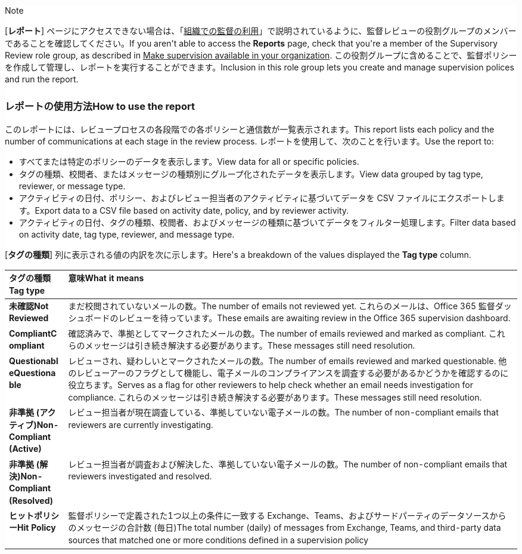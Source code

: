 >[!NOTE]
><span data-ttu-id="1dbc1-348">[**レポート**] ページにアクセスできない場合は、「[組織での監督の利用](configure-supervision-policies.md)」で説明されているように、監督レビューの役割グループのメンバーであることを確認してください。</span><span class="sxs-lookup"><span data-stu-id="1dbc1-348">If you aren't able to access the **Reports** page, check that you're a member of the Supervisory Review role group, as described in [Make supervision available in your organization](configure-supervision-policies.md).</span></span> <span data-ttu-id="1dbc1-349">この役割グループに含めることで、監督ポリシーを作成して管理し、レポートを実行することができます。</span><span class="sxs-lookup"><span data-stu-id="1dbc1-349">Inclusion in this role group lets you create and manage supervision polices and run the report.</span></span>
  
### <a name="how-to-use-the-report"></a><span data-ttu-id="1dbc1-350">レポートの使用方法</span><span class="sxs-lookup"><span data-stu-id="1dbc1-350">How to use the report</span></span>

<span data-ttu-id="1dbc1-351">このレポートには、レビュープロセスの各段階での各ポリシーと通信数が一覧表示されます。</span><span class="sxs-lookup"><span data-stu-id="1dbc1-351">This report lists each policy and the number of communications at each stage in the review process.</span></span> <span data-ttu-id="1dbc1-352">レポートを使用して、次のことを行います。</span><span class="sxs-lookup"><span data-stu-id="1dbc1-352">Use the report to:</span></span>
  
- <span data-ttu-id="1dbc1-353">すべてまたは特定のポリシーのデータを表示します。</span><span class="sxs-lookup"><span data-stu-id="1dbc1-353">View data for all or specific policies.</span></span>
- <span data-ttu-id="1dbc1-354">タグの種類、校閲者、またはメッセージの種類別にグループ化されたデータを表示します。</span><span class="sxs-lookup"><span data-stu-id="1dbc1-354">View data grouped by tag type, reviewer, or message type.</span></span>
- <span data-ttu-id="1dbc1-355">アクティビティの日付、ポリシー、およびレビュー担当者のアクティビティに基づいてデータを CSV ファイルにエクスポートします。</span><span class="sxs-lookup"><span data-stu-id="1dbc1-355">Export data to a CSV file based on activity date, policy, and by reviewer activity.</span></span>
- <span data-ttu-id="1dbc1-356">アクティビティの日付、タグの種類、校閲者、およびメッセージの種類に基づいてデータをフィルター処理します。</span><span class="sxs-lookup"><span data-stu-id="1dbc1-356">Filter data based on activity date, tag type, reviewer, and message type.</span></span>

<span data-ttu-id="1dbc1-357">[**タグの種類**] 列に表示される値の内訳を次に示します。</span><span class="sxs-lookup"><span data-stu-id="1dbc1-357">Here's a breakdown of the values displayed the **Tag type** column.</span></span>
  
|<span data-ttu-id="1dbc1-358">**タグの種類**</span><span class="sxs-lookup"><span data-stu-id="1dbc1-358">**Tag type**</span></span>|<span data-ttu-id="1dbc1-359">**意味**</span><span class="sxs-lookup"><span data-stu-id="1dbc1-359">**What it means**</span></span>|
|:-----|:-----|
| <span data-ttu-id="1dbc1-360">**未確認**</span><span class="sxs-lookup"><span data-stu-id="1dbc1-360">**Not Reviewed**</span></span> | <span data-ttu-id="1dbc1-361">まだ校閲されていないメールの数。</span><span class="sxs-lookup"><span data-stu-id="1dbc1-361">The number of emails not reviewed yet.</span></span> <span data-ttu-id="1dbc1-362">これらのメールは、Office 365 監督ダッシュボードのレビューを待っています。</span><span class="sxs-lookup"><span data-stu-id="1dbc1-362">These emails are awaiting review in the Office 365 supervision dashboard.</span></span>
| <span data-ttu-id="1dbc1-363">**Compliant**</span><span class="sxs-lookup"><span data-stu-id="1dbc1-363">**Compliant**</span></span> | <span data-ttu-id="1dbc1-364">確認済みで、準拠としてマークされたメールの数。</span><span class="sxs-lookup"><span data-stu-id="1dbc1-364">The number of emails reviewed and marked as compliant.</span></span> <span data-ttu-id="1dbc1-365">これらのメッセージは引き続き解決する必要があります。</span><span class="sxs-lookup"><span data-stu-id="1dbc1-365">These messages still need resolution.</span></span> |
| <span data-ttu-id="1dbc1-366">**Questionable**</span><span class="sxs-lookup"><span data-stu-id="1dbc1-366">**Questionable**</span></span> | <span data-ttu-id="1dbc1-367">レビューされ、疑わしいとマークされたメールの数。</span><span class="sxs-lookup"><span data-stu-id="1dbc1-367">The number of emails reviewed and marked questionable.</span></span> <span data-ttu-id="1dbc1-368">他のレビューアーのフラグとして機能し、電子メールのコンプライアンスを調査する必要があるかどうかを確認するのに役立ちます。</span><span class="sxs-lookup"><span data-stu-id="1dbc1-368">Serves as a flag for other reviewers to help check whether an email needs investigation for compliance.</span></span> <span data-ttu-id="1dbc1-369">これらのメッセージは引き続き解決する必要があります。</span><span class="sxs-lookup"><span data-stu-id="1dbc1-369">These messages still need resolution.</span></span> |
| <span data-ttu-id="1dbc1-370">**非準拠 (アクティブ)**</span><span class="sxs-lookup"><span data-stu-id="1dbc1-370">**Non-Compliant (Active)**</span></span> | <span data-ttu-id="1dbc1-371">レビュー担当者が現在調査している、準拠していない電子メールの数。</span><span class="sxs-lookup"><span data-stu-id="1dbc1-371">The number of non-compliant emails that reviewers are currently investigating.</span></span> |
| <span data-ttu-id="1dbc1-372">**非準拠 (解決)**</span><span class="sxs-lookup"><span data-stu-id="1dbc1-372">**Non-Compliant (Resolved)**</span></span> | <span data-ttu-id="1dbc1-373">レビュー担当者が調査および解決した、準拠していない電子メールの数。</span><span class="sxs-lookup"><span data-stu-id="1dbc1-373">The number of non-compliant emails that reviewers investigated and resolved.</span></span> |
| <span data-ttu-id="1dbc1-374">**ヒットポリシー**</span><span class="sxs-lookup"><span data-stu-id="1dbc1-374">**Hit Policy**</span></span> | <span data-ttu-id="1dbc1-375">監督ポリシーで定義された1つ以上の条件に一致する Exchange、Teams、およびサードパーティのデータソースからのメッセージの合計数 (毎日)</span><span class="sxs-lookup"><span data-stu-id="1dbc1-375">The total number (daily) of messages from Exchange, Teams, and third-party data sources that matched one or more conditions defined in a supervision policy</span></span> |